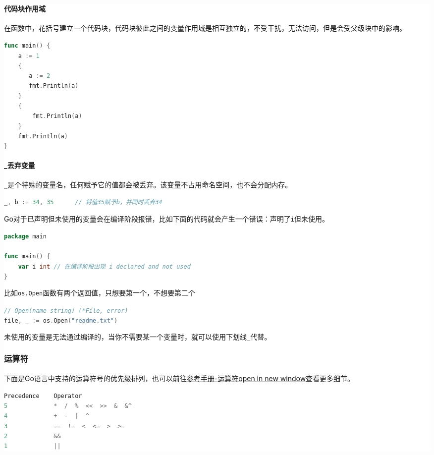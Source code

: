 #### 代码块作用域
在函数中，花括号建立一个代码块，代码块彼此之间的变量作用域是相互独立的，不受干扰，无法访问，但是会受父级块中的影响。
```go
func main() {  
    a := 1  
    {  
       a := 2  
       fmt.Println(a)  
    }  
    {
	    fmt.Println(a)  
    }    
    fmt.Println(a)  
}
```

#### \_丢弃变量

`_`是个特殊的变量名，任何赋予它的值都会被丢弃。该变量不占用命名空间，也不会分配内存。
```go
_, b := 34, 35      // 将值35赋予b，并同时丢弃34
```
Go对于已声明但未使用的变量会在编译阶段报错，比如下面的代码就会产生一个错误：声明了`i`但未使用。
```go
package main

func main() {
	var i int // 在编译阶段出现 i declared and not used
}
```
比如`os.Open`函数有两个返回值，只想要第一个，不想要第二个
```go
// Open(name string) (*File, error)
file, _ := os.Open("readme.txt")
```
未使用的变量是无法通过编译的，当你不需要某一个变量时，就可以使用下划线`_`代替。
### 运算符

下面是Go语言中支持的运算符号的优先级排列，也可以前往[参考手册-运算符open in new window](https://go.dev/ref/spec#Operators)查看更多细节。

```go
Precedence    Operator
5             *  /  %  <<  >>  &  &^
4             +  -  |  ^
3             ==  !=  <  <=  >  >=
2             &&
1             ||
```
